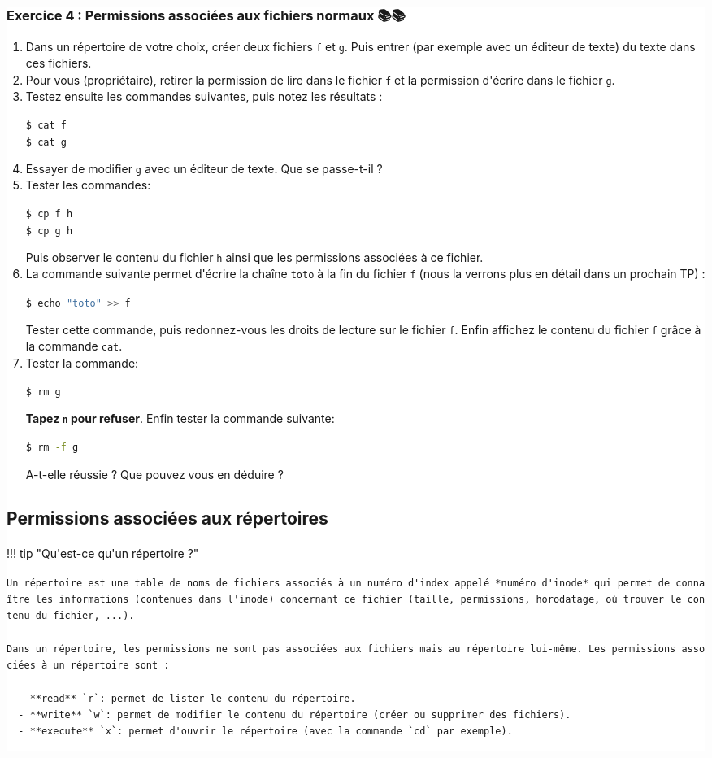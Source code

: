 ### Exercice 4 : Permissions associées aux fichiers normaux 📚📚

1. Dans un répertoire de votre choix, créer deux fichiers `f` et `g`. Puis entrer (par exemple avec un éditeur de texte) du texte dans ces fichiers.
2. Pour vous (propriétaire), retirer la permission de lire dans le fichier `f` et la permission d'écrire dans le fichier `g`.
3. Testez ensuite les commandes suivantes, puis notez les résultats :
    ```bash
    $ cat f
    $ cat g
    ```
4. Essayer de modifier `g` avec un éditeur de texte. Que se passe-t-il ?
5. Tester les commandes:
    ```bash
    $ cp f h
    $ cp g h
    ```
    Puis observer le contenu du fichier `h` ainsi que les permissions associées à ce fichier.
6. La commande suivante permet d'écrire la chaîne `toto` à la fin du fichier `f` (nous la verrons plus en détail dans un prochain TP) :
    ```bash
    $ echo "toto" >> f
    ```
    Tester cette commande, puis redonnez-vous les droits de lecture sur le fichier `f`. Enfin affichez le contenu du fichier `f` grâce à la commande `cat`.
7. Tester la commande:
    ```bash
    $ rm g
    ```
    **Tapez `n` pour refuser**. Enfin tester la commande suivante:
    ```bash
    $ rm -f g
    ```
    A-t-elle réussie ? Que pouvez vous en déduire ?

## Permissions associées aux répertoires

!!! tip "Qu'est-ce qu'un répertoire ?"
    
    Un répertoire est une table de noms de fichiers associés à un numéro d'index appelé *numéro d'inode* qui permet de connaître les informations (contenues dans l'inode) concernant ce fichier (taille, permissions, horodatage, où trouver le contenu du fichier, ...).

    Dans un répertoire, les permissions ne sont pas associées aux fichiers mais au répertoire lui-même. Les permissions associées à un répertoire sont :

      - **read** `r`: permet de lister le contenu du répertoire.
      - **write** `w`: permet de modifier le contenu du répertoire (créer ou supprimer des fichiers).
      - **execute** `x`: permet d'ouvrir le répertoire (avec la commande `cd` par exemple).
---
